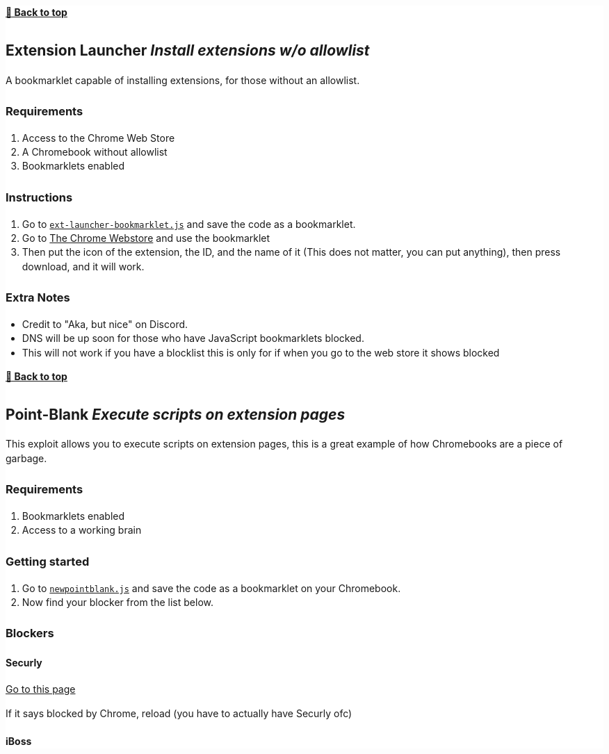 [**🔼 Back to top**](#ext-remover)

## Extension Launcher *Install extensions w/o allowlist*

A bookmarklet capable of installing extensions, for those without an allowlist.

### Requirements
1. Access to the Chrome Web Store
2. A Chromebook without allowlist
3. Bookmarklets enabled

### Instructions

1. Go to [`ext-launcher-bookmarklet.js`](ext-launcher-bookmarklet.js) and save the code as a bookmarklet.
2. Go to [The Chrome Webstore](https://chrome.google.com/webstorex) and use the bookmarklet
3. Then put the icon of the extension, the ID, and the name of it (This does not matter, you can put anything), then press download, and it will work.

### Extra Notes
- Credit to "Aka, but nice" on Discord.
- DNS will be up soon for those who have JavaScript bookmarklets blocked.
- This will not work if you have a blocklist this is only for if when you go to the web store it shows blocked

[**🔼 Back to top**](#ext-remover)

## Point-Blank *Execute scripts on extension pages*

This exploit allows you to execute scripts on extension pages, this is a great example of how Chromebooks are a piece of garbage.

### Requirements
1. Bookmarklets enabled
2. Access to a working brain

### Getting started

1. Go to [`newpointblank.js`](newpointblank.js) and save the code as a bookmarklet on your Chromebook.
2. Now find your blocker from the list below.

### Blockers

#### Securly

[Go to this page](https://tinyurl.com/bettergoofcurly)

If it says blocked by Chrome, reload (you have to actually have Securly ofc)

#### iBoss
